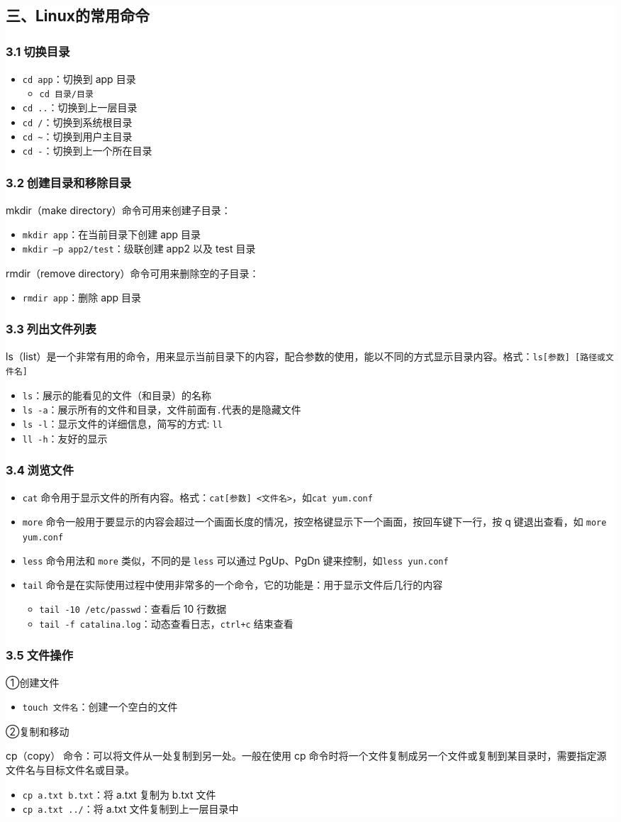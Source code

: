 

## 三、Linux的常用命令

### 3.1 切换目录

- `cd app`：切换到 app 目录
  - `cd 目录/目录`
- `cd ..`：切换到上一层目录
- `cd /`：切换到系统根目录
- `cd ~`：切换到用户主目录
- `cd -`：切换到上一个所在目录

### 3.2 创建目录和移除目录

mkdir（make directory）命令可用来创建子目录：

- `mkdir app`：在当前目录下创建 app 目录
- `mkdir –p app2/test`：级联创建 app2 以及 test 目录

rmdir（remove directory）命令可用来删除空的子目录：

- `rmdir app`：删除 app 目录

### 3.3 列出文件列表

ls（list）是一个非常有用的命令，用来显示当前目录下的内容，配合参数的使用，能以不同的方式显示目录内容。格式：`ls[参数] [路径或文件名]`

- `ls`：展示的能看见的文件（和目录）的名称
- `ls -a`：展示所有的文件和目录，文件前面有`.`代表的是隐藏文件
- `ls -l`：显示文件的详细信息，简写的方式: `ll`
- `ll -h`：友好的显示

### 3.4 浏览文件

- `cat` 命令用于显示文件的所有内容。格式：`cat[参数] <文件名>`，如`cat yum.conf`

- `more` 命令一般用于要显示的内容会超过一个画面长度的情况，按空格键显示下一个画面，按回车键下一行，按 q 键退出查看，如 `more yum.conf`

- `less` 命令用法和 `more` 类似，不同的是 `less` 可以通过 PgUp、PgDn 键来控制，如`less yun.conf`

- `tail` 命令是在实际使用过程中使用非常多的一个命令，它的功能是：用于显示文件后几行的内容

  - `tail -10 /etc/passwd`：查看后 10 行数据
  - `tail -f catalina.log`：动态查看日志，`ctrl+c` 结束查看


### 3.5 文件操作

①创建文件

- `touch 文件名`：创建一个空白的文件

②复制和移动

cp（copy） 命令：可以将文件从一处复制到另一处。一般在使用 cp 命令时将一个文件复制成另一个文件或复制到某目录时，需要指定源文件名与目标文件名或目录。

- `cp a.txt b.txt`：将 a.txt 复制为 b.txt 文件
- `cp a.txt ../`：将 a.txt 文件复制到上一层目录中
